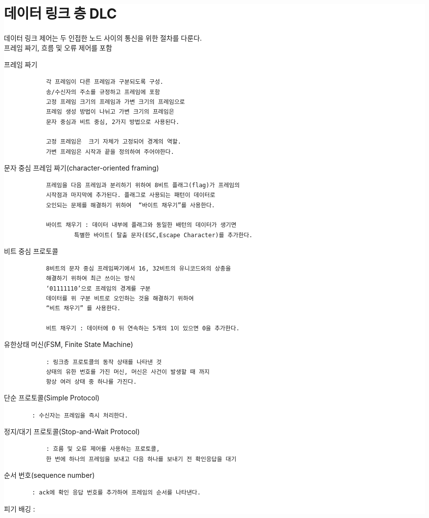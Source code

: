 
                
# 데이터 링크 층 DLC

 데이터 링크 제어는 두 인접한 노드 사이의 통신을 위한 절차를 다룬다.    	
	프레임 짜기, 흐름 및 오류 제어를 포함


프레임 짜기

                각 프레임이 다른 프레임과 구분되도록 구성.
                송/수신자의 주소를 규정하고 프레임에 포함
                고정 프레임 크기의 프레임과 가변 크기의 프레임으로 
                프레임 생성 방법이 나뉘고 가변 크기의 프레임은
                문자 중심과 비트 중심, 2가지 방법으로 사용된다.

                고정 프레임은  크기 자체가 고정되어 경계의 역할.
                가변 프레임은 시작과 끝을 정의하여 주어야한다.


문자 중심 프레임 짜기(character-oriented framing)

                프레임을 다음 프레임과 분리하기 위하여 8비트 플래그(flag)가 프레임의
                시작점과 마지막에 추가된다. 플래그로 사용되는 패턴이 데이터로
                오인되는 문제를 해결하기 위하여  “바이트 채우기”를 사용한다.
                
                바이트 채우기 : 데이터 내부에 플래그와 동일한 배턴의 데이터가 생기면
                        특별한 바이트( 탈출 문자(ESC,Escape Character)를 추가한다.
                
                
비트 중심 프로토콜

                8비트의 문자 중심 프레임짜기에서 16, 32비트의 유니코드와의 상충을
                해결하기 위하여 최근 쓰이는 방식
                ‘01111110’으로 프레임의 경계를 구분
                데이터를 위 구분 비트로 오인하는 것을 해결하기 위하여
                “비트 채우기” 를 사용한다.
                
                비트 채우기 : 데이터에 0 뒤 연속하는 5개의 1이 있으면 0을 추가한다.

유한상태 머신(FSM, Finite State Machine)

                : 링크층 프로토콜의 동작 상태를 나타낸 것
                상태의 유한 번호를 가진 머신, 머신은 사건이 발생할 때 까지
                항상 여러 상태 중 하나를 가진다.

단순 프로토콜(Simple Protocol)

        	: 수신자는 프레임을 즉시 처리한다.

정지/대기 프로토콜(Stop-and-Wait Protocol)

                : 흐름 및 오류 제어를 사용하는 프로토콜,
                한 번에 하나의 프레임을 보내고 다음 하나를 보내기 전 확인응답을 대기
                
순서 번호(sequence number)

	        : ack에 확인 응답 번호를 추가하여 프레임의 순서를 나타낸다.

피기 배깅 :
        